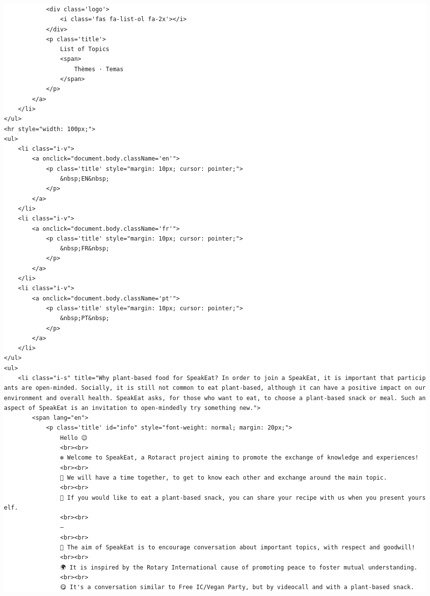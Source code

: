                 <div class='logo'>
                    <i class='fas fa-list-ol fa-2x'></i>
                </div>
                <p class='title'>
                    List of Topics
                    <span>
                        Thèmes · Temas
                    </span>
                </p>
            </a>
        </li>
    </ul>
    <hr style="width: 100px;">
    <ul>
        <li class="i-v">
            <a onclick="document.body.className='en'">
                <p class='title' style="margin: 10px; cursor: pointer;">
                    &nbsp;EN&nbsp;
                </p>
            </a>
        </li>
        <li class="i-v">
            <a onclick="document.body.className='fr'">
                <p class='title' style="margin: 10px; cursor: pointer;">
                    &nbsp;FR&nbsp;
                </p>
            </a>
        </li>
        <li class="i-v">
            <a onclick="document.body.className='pt'">
                <p class='title' style="margin: 10px; cursor: pointer;">
                    &nbsp;PT&nbsp;
                </p>
            </a>
        </li>
    </ul>
    <ul>
        <li class="i-s" title="Why plant-based food for SpeakEat? In order to join a SpeakEat, it is important that participants are open-minded. Socially, it is still not common to eat plant-based, although it can have a positive impact on our environment and overall health. SpeakEat asks, for those who want to eat, to choose a plant-based snack or meal. Such an aspect of SpeakEat is an invitation to open-mindedly try something new.">
            <span lang="en">
                <p class='title' id="info" style="font-weight: normal; margin: 20px;">
                    Hello 😉
                    <br><br>
                    ❇️ Welcome to SpeakEat, a Rotaract project aiming to promote the exchange of knowledge and experiences!
                    <br><br>
                    👥 We will have a time together, to get to know each other and exchange around the main topic.
                    <br><br>
                    🍓 If you would like to eat a plant-based snack, you can share your recipe with us when you present yourself.
                    <br><br>
                    —
                    <br><br>
                    💬 The aim of SpeakEat is to encourage conversation about important topics, with respect and goodwill!
                    <br><br>
                    🌍 It is inspired by the Rotary International cause of promoting peace to foster mutual understanding.
                    <br><br>
                    😋 It's a conversation similar to Free IC/Vegan Party, but by videocall and with a plant-based snack.